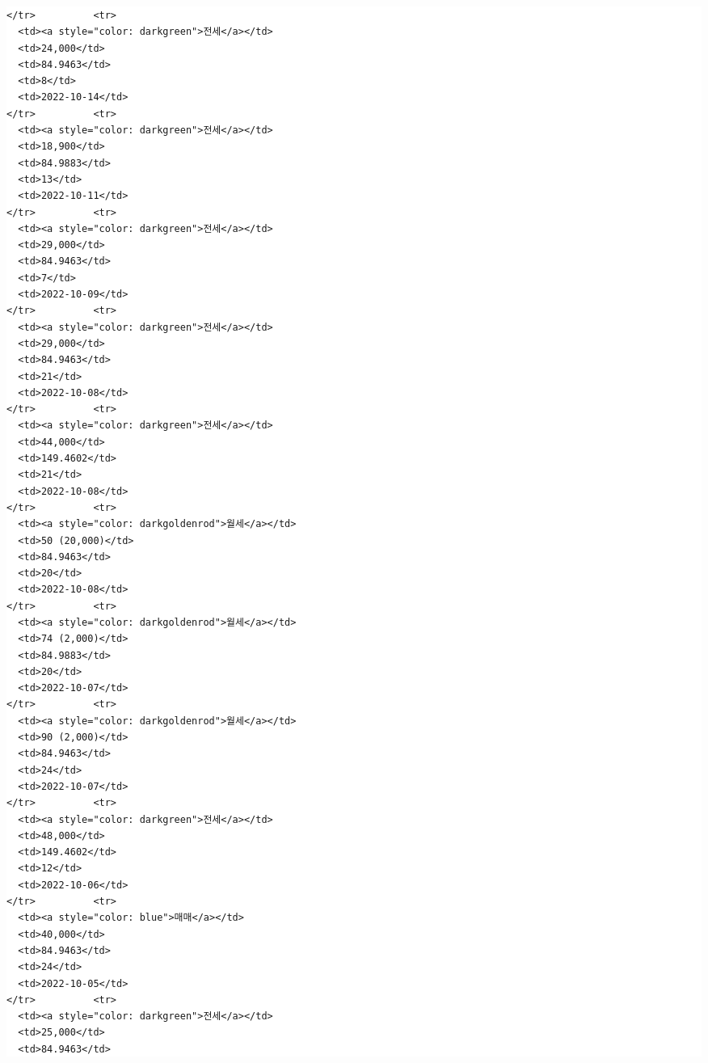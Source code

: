     </tr>          <tr>
      <td><a style="color: darkgreen">전세</a></td>
      <td>24,000</td>
      <td>84.9463</td>
      <td>8</td>
      <td>2022-10-14</td>
    </tr>          <tr>
      <td><a style="color: darkgreen">전세</a></td>
      <td>18,900</td>
      <td>84.9883</td>
      <td>13</td>
      <td>2022-10-11</td>
    </tr>          <tr>
      <td><a style="color: darkgreen">전세</a></td>
      <td>29,000</td>
      <td>84.9463</td>
      <td>7</td>
      <td>2022-10-09</td>
    </tr>          <tr>
      <td><a style="color: darkgreen">전세</a></td>
      <td>29,000</td>
      <td>84.9463</td>
      <td>21</td>
      <td>2022-10-08</td>
    </tr>          <tr>
      <td><a style="color: darkgreen">전세</a></td>
      <td>44,000</td>
      <td>149.4602</td>
      <td>21</td>
      <td>2022-10-08</td>
    </tr>          <tr>
      <td><a style="color: darkgoldenrod">월세</a></td>
      <td>50 (20,000)</td>
      <td>84.9463</td>
      <td>20</td>
      <td>2022-10-08</td>
    </tr>          <tr>
      <td><a style="color: darkgoldenrod">월세</a></td>
      <td>74 (2,000)</td>
      <td>84.9883</td>
      <td>20</td>
      <td>2022-10-07</td>
    </tr>          <tr>
      <td><a style="color: darkgoldenrod">월세</a></td>
      <td>90 (2,000)</td>
      <td>84.9463</td>
      <td>24</td>
      <td>2022-10-07</td>
    </tr>          <tr>
      <td><a style="color: darkgreen">전세</a></td>
      <td>48,000</td>
      <td>149.4602</td>
      <td>12</td>
      <td>2022-10-06</td>
    </tr>          <tr>
      <td><a style="color: blue">매매</a></td>
      <td>40,000</td>
      <td>84.9463</td>
      <td>24</td>
      <td>2022-10-05</td>
    </tr>          <tr>
      <td><a style="color: darkgreen">전세</a></td>
      <td>25,000</td>
      <td>84.9463</td>